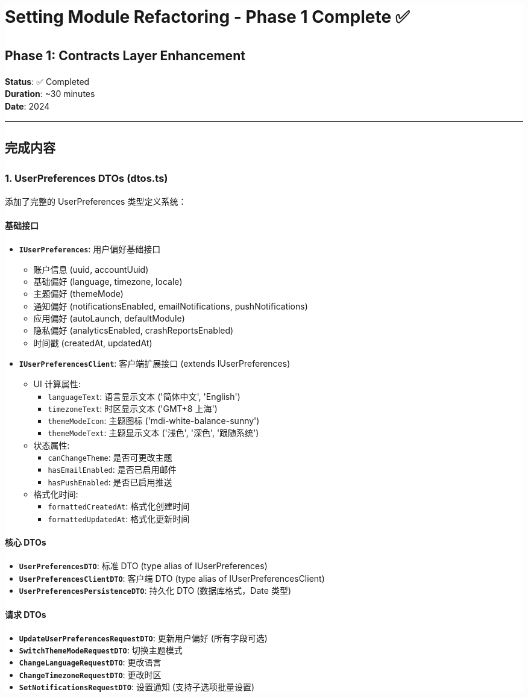 # Setting Module Refactoring - Phase 1 Complete ✅

## Phase 1: Contracts Layer Enhancement

**Status**: ✅ Completed  
**Duration**: ~30 minutes  
**Date**: 2024

---

## 完成内容

### 1. UserPreferences DTOs (dtos.ts)

添加了完整的 UserPreferences 类型定义系统：

#### 基础接口
- **`IUserPreferences`**: 用户偏好基础接口
  - 账户信息 (uuid, accountUuid)
  - 基础偏好 (language, timezone, locale)
  - 主题偏好 (themeMode)
  - 通知偏好 (notificationsEnabled, emailNotifications, pushNotifications)
  - 应用偏好 (autoLaunch, defaultModule)
  - 隐私偏好 (analyticsEnabled, crashReportsEnabled)
  - 时间戳 (createdAt, updatedAt)

- **`IUserPreferencesClient`**: 客户端扩展接口 (extends IUserPreferences)
  - UI 计算属性:
    - `languageText`: 语言显示文本 ('简体中文', 'English')
    - `timezoneText`: 时区显示文本 ('GMT+8 上海')
    - `themeModeIcon`: 主题图标 ('mdi-white-balance-sunny')
    - `themeModeText`: 主题显示文本 ('浅色', '深色', '跟随系统')
  - 状态属性:
    - `canChangeTheme`: 是否可更改主题
    - `hasEmailEnabled`: 是否已启用邮件
    - `hasPushEnabled`: 是否已启用推送
  - 格式化时间:
    - `formattedCreatedAt`: 格式化创建时间
    - `formattedUpdatedAt`: 格式化更新时间

#### 核心 DTOs
- **`UserPreferencesDTO`**: 标准 DTO (type alias of IUserPreferences)
- **`UserPreferencesClientDTO`**: 客户端 DTO (type alias of IUserPreferencesClient)
- **`UserPreferencesPersistenceDTO`**: 持久化 DTO (数据库格式，Date 类型)

#### 请求 DTOs
- **`UpdateUserPreferencesRequestDTO`**: 更新用户偏好 (所有字段可选)
- **`SwitchThemeModeRequestDTO`**: 切换主题模式
- **`ChangeLanguageRequestDTO`**: 更改语言
- **`ChangeTimezoneRequestDTO`**: 更改时区
- **`SetNotificationsRequestDTO`**: 设置通知 (支持子选项批量设置)
